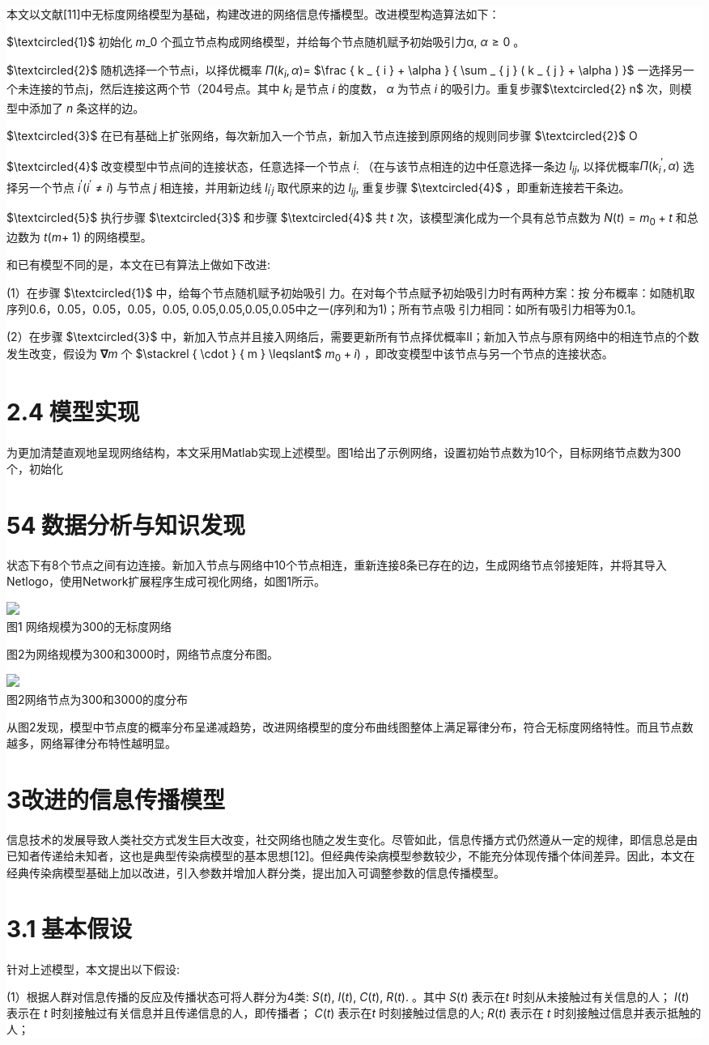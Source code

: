 本文以文献[11]中无标度网络模型为基础，构建改进的网络信息传播模型。改进模型构造算法如下：

$\textcircled{1}$ 初始化 $m \_ { 0 }$ 个孤立节点构成网络模型，并给每个节点随机赋予初始吸引力α, $\scriptstyle { \alpha \geq 0 }$ 。

$\textcircled{2}$ 随机选择一个节点i，以择优概率 $\Pi ( k _ { i } , \alpha ) =$ $\frac { k _ { i } + \alpha } { \sum _ { j } ( k _ { j } + \alpha ) }$ 一选择另一个未连接的节点j，然后连接这两个节（204号点。其中 $k _ { i }$ 是节点 $i$ 的度数， $\alpha$ 为节点 $i$ 的吸引力。重复步骤$\textcircled{2} n$ 次，则模型中添加了 $n$ 条这样的边。

$\textcircled{3}$ 在已有基础上扩张网络，每次新加入一个节点，新加入节点连接到原网络的规则同步骤 $\textcircled{2}$ O

$\textcircled{4}$ 改变模型中节点间的连接状态，任意选择一个节点 $i _ { : }$ （在与该节点相连的边中任意选择一条边 $l _ { i j } ,$ 以择优概率$\Pi ( k _ { i } ^ { \prime } , \alpha )$ 选择另一个节点 $i ^ { \prime } ( i ^ { \prime } \neq i )$ 与节点 $j$ 相连接，并用新边线 $l _ { i ^ { \prime } j }$ 取代原来的边 $l _ { i j } ,$ 重复步骤 $\textcircled{4}$ ，即重新连接若干条边。

$\textcircled{5}$ 执行步骤 $\textcircled{3}$ 和步骤 $\textcircled{4}$ 共 $t$ 次，该模型演化成为一个具有总节点数为 $N ( t ) { = } m _ { 0 } { + } t$ 和总边数为 $t ( m { + } \ 1 )$ 的网络模型。

和已有模型不同的是，本文在已有算法上做如下改进:

(1）在步骤 $\textcircled{1}$ 中，给每个节点随机赋予初始吸引 力。在对每个节点赋予初始吸引力时有两种方案：按 分布概率：如随机取序列0.6，0.05，0.05，0.05，0.05, 0.05,0.05,0.05,0.05中之一(序列和为1)；所有节点吸 引力相同：如所有吸引力相等为0.1。

(2）在步骤 $\textcircled{3}$ 中，新加入节点并且接入网络后，需要更新所有节点择优概率Ⅱ；新加入节点与原有网络中的相连节点的个数发生改变，假设为 $\mathbf { \nabla } m$ 个 $\stackrel { \cdot } { m } \leqslant$ $m _ { 0 } { + } i )$ ，即改变模型中该节点与另一个节点的连接状态。

# 2.4 模型实现

为更加清楚直观地呈现网络结构，本文采用Matlab实现上述模型。图1给出了示例网络，设置初始节点数为10个，目标网络节点数为300个，初始化

# 54 数据分析与知识发现

状态下有8个节点之间有边连接。新加入节点与网络中10个节点相连，重新连接8条已存在的边，生成网络节点邻接矩阵，并将其导入Netlogo，使用Network扩展程序生成可视化网络，如图1所示。

![](images/c7de174eed9a4046ff58554b746109360d164be31a39e15515e73c7c8060650b.jpg)  
图1 网络规模为300的无标度网络

图2为网络规模为300和3000时，网络节点度分布图。

![](images/8f170c61e5e2eca01679e1276c7253976c4e059b3a89497ddec23ac3f2cbb1f0.jpg)  
图2网络节点为300和3000的度分布

从图2发现，模型中节点度的概率分布呈递减趋势，改进网络模型的度分布曲线图整体上满足幂律分布，符合无标度网络特性。而且节点数越多，网络幂律分布特性越明显。

# 3改进的信息传播模型

信息技术的发展导致人类社交方式发生巨大改变，社交网络也随之发生变化。尽管如此，信息传播方式仍然遵从一定的规律，即信息总是由已知者传递给未知者，这也是典型传染病模型的基本思想[12]。但经典传染病模型参数较少，不能充分体现传播个体间差异。因此，本文在经典传染病模型基础上加以改进，引入参数并增加人群分类，提出加入可调整参数的信息传播模型。

# 3.1 基本假设

针对上述模型，本文提出以下假设:

(1）根据人群对信息传播的反应及传播状态可将人群分为4类: $S ( t ) , \ I ( t ) , \ C ( t ) , \ R ( t ) .$ 。其中 $S ( t )$ 表示在$t$ 时刻从未接触过有关信息的人； $I ( t )$ 表示在 $t$ 时刻接触过有关信息并且传递信息的人，即传播者； $C ( t )$ 表示在$t$ 时刻接触过信息的人; $R ( t )$ 表示在 $t$ 时刻接触过信息并表示抵触的人；
